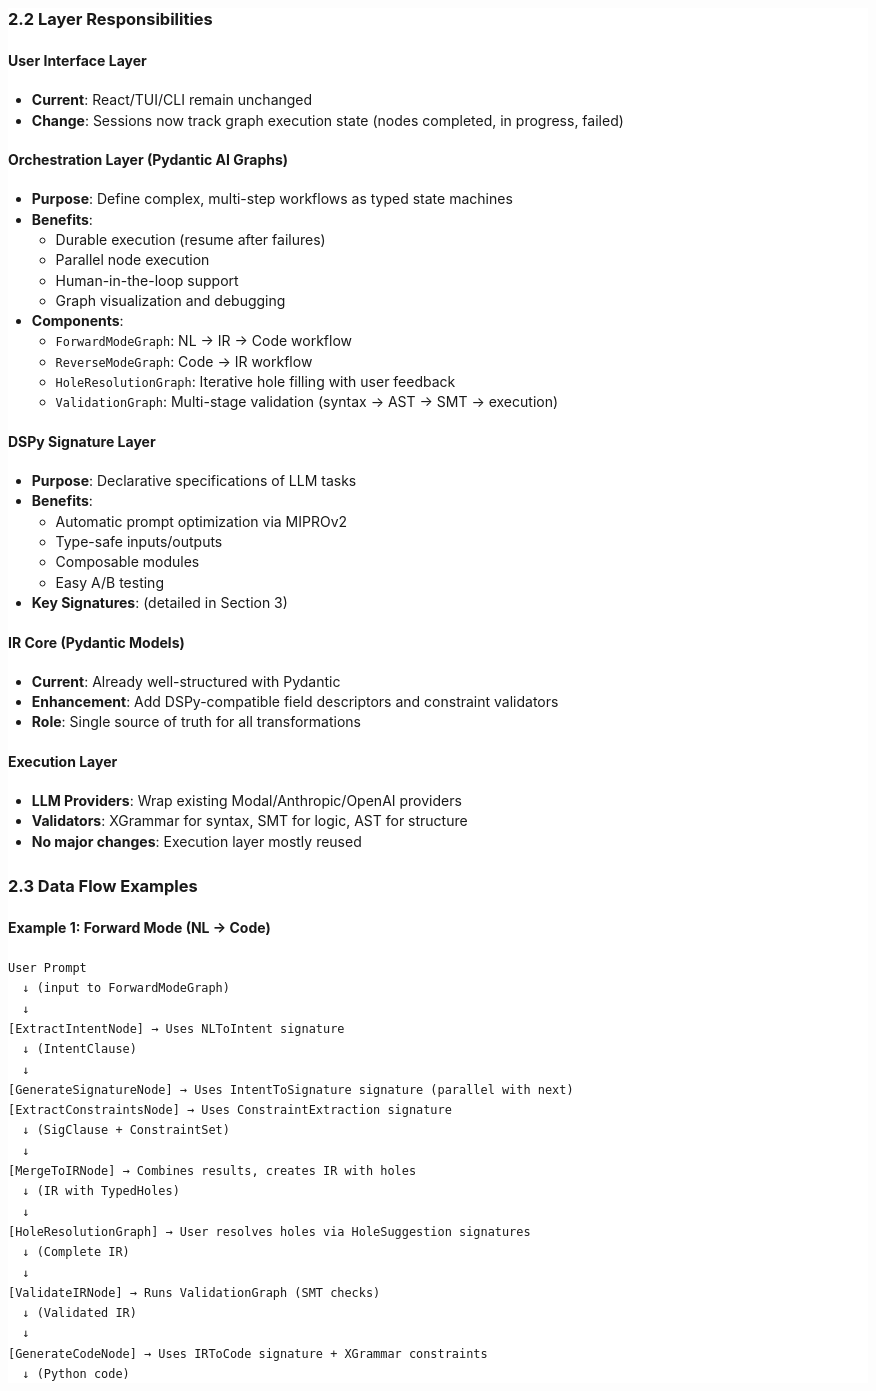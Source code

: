 ### 2.2 Layer Responsibilities

#### User Interface Layer
- **Current**: React/TUI/CLI remain unchanged
- **Change**: Sessions now track graph execution state (nodes completed, in progress, failed)

#### Orchestration Layer (Pydantic AI Graphs)
- **Purpose**: Define complex, multi-step workflows as typed state machines
- **Benefits**:
  - Durable execution (resume after failures)
  - Parallel node execution
  - Human-in-the-loop support
  - Graph visualization and debugging
- **Components**:
  - `ForwardModeGraph`: NL → IR → Code workflow
  - `ReverseModeGraph`: Code → IR workflow
  - `HoleResolutionGraph`: Iterative hole filling with user feedback
  - `ValidationGraph`: Multi-stage validation (syntax → AST → SMT → execution)

#### DSPy Signature Layer
- **Purpose**: Declarative specifications of LLM tasks
- **Benefits**:
  - Automatic prompt optimization via MIPROv2
  - Type-safe inputs/outputs
  - Composable modules
  - Easy A/B testing
- **Key Signatures**: (detailed in Section 3)

#### IR Core (Pydantic Models)
- **Current**: Already well-structured with Pydantic
- **Enhancement**: Add DSPy-compatible field descriptors and constraint validators
- **Role**: Single source of truth for all transformations

#### Execution Layer
- **LLM Providers**: Wrap existing Modal/Anthropic/OpenAI providers
- **Validators**: XGrammar for syntax, SMT for logic, AST for structure
- **No major changes**: Execution layer mostly reused

### 2.3 Data Flow Examples

#### Example 1: Forward Mode (NL → Code)

```
User Prompt
  ↓ (input to ForwardModeGraph)
  ↓
[ExtractIntentNode] → Uses NLToIntent signature
  ↓ (IntentClause)
  ↓
[GenerateSignatureNode] → Uses IntentToSignature signature (parallel with next)
[ExtractConstraintsNode] → Uses ConstraintExtraction signature
  ↓ (SigClause + ConstraintSet)
  ↓
[MergeToIRNode] → Combines results, creates IR with holes
  ↓ (IR with TypedHoles)
  ↓
[HoleResolutionGraph] → User resolves holes via HoleSuggestion signatures
  ↓ (Complete IR)
  ↓
[ValidateIRNode] → Runs ValidationGraph (SMT checks)
  ↓ (Validated IR)
  ↓
[GenerateCodeNode] → Uses IRToCode signature + XGrammar constraints
  ↓ (Python code)
```